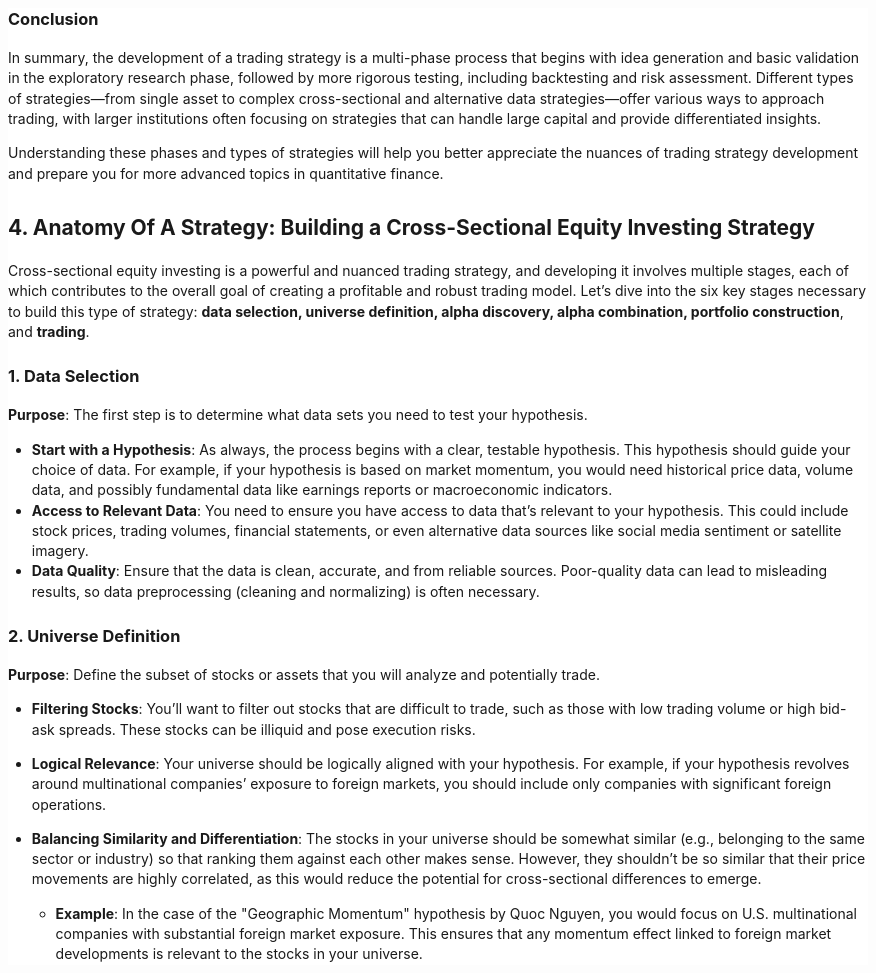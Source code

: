 ### Conclusion

In summary, the development of a trading strategy is a multi-phase process that begins with idea generation and basic validation in the exploratory research phase, followed by more rigorous testing, including backtesting and risk assessment. Different types of strategies—from single asset to complex cross-sectional and alternative data strategies—offer various ways to approach trading, with larger institutions often focusing on strategies that can handle large capital and provide differentiated insights.

Understanding these phases and types of strategies will help you better appreciate the nuances of trading strategy development and prepare you for more advanced topics in quantitative finance.

## 4. Anatomy Of A Strategy: Building a Cross-Sectional Equity Investing Strategy

Cross-sectional equity investing is a powerful and nuanced trading strategy, and developing it involves multiple stages, each of which contributes to the overall goal of creating a profitable and robust trading model. Let’s dive into the six key stages necessary to build this type of strategy: **data selection, universe definition, alpha discovery, alpha combination, portfolio construction**, and **trading**.

### 1. Data Selection

**Purpose**: The first step is to determine what data sets you need to test your hypothesis.

- **Start with a Hypothesis**: As always, the process begins with a clear, testable hypothesis. This hypothesis should guide your choice of data. For example, if your hypothesis is based on market momentum, you would need historical price data, volume data, and possibly fundamental data like earnings reports or macroeconomic indicators.
- **Access to Relevant Data**: You need to ensure you have access to data that’s relevant to your hypothesis. This could include stock prices, trading volumes, financial statements, or even alternative data sources like social media sentiment or satellite imagery.
- **Data Quality**: Ensure that the data is clean, accurate, and from reliable sources. Poor-quality data can lead to misleading results, so data preprocessing (cleaning and normalizing) is often necessary.

### 2. Universe Definition

**Purpose**: Define the subset of stocks or assets that you will analyze and potentially trade.

- **Filtering Stocks**: You’ll want to filter out stocks that are difficult to trade, such as those with low trading volume or high bid-ask spreads. These stocks can be illiquid and pose execution risks.
- **Logical Relevance**: Your universe should be logically aligned with your hypothesis. For example, if your hypothesis revolves around multinational companies’ exposure to foreign markets, you should include only companies with significant foreign operations.
- **Balancing Similarity and Differentiation**: The stocks in your universe should be somewhat similar (e.g., belonging to the same sector or industry) so that ranking them against each other makes sense. However, they shouldn’t be so similar that their price movements are highly correlated, as this would reduce the potential for cross-sectional differences to emerge.

  - **Example**: In the case of the "Geographic Momentum" hypothesis by Quoc Nguyen, you would focus on U.S. multinational companies with substantial foreign market exposure. This ensures that any momentum effect linked to foreign market developments is relevant to the stocks in your universe.
